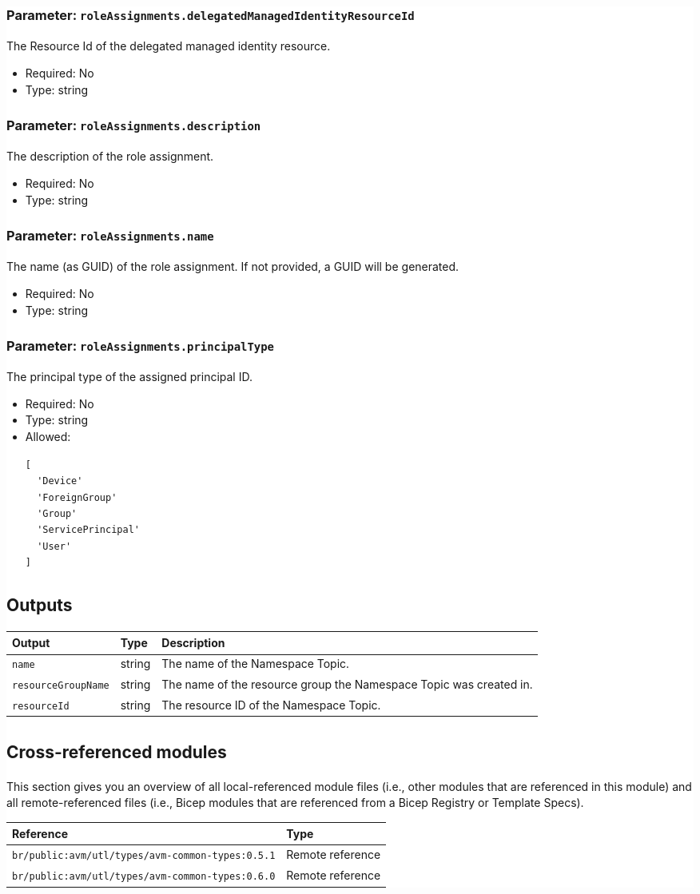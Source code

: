 ### Parameter: `roleAssignments.delegatedManagedIdentityResourceId`

The Resource Id of the delegated managed identity resource.

- Required: No
- Type: string

### Parameter: `roleAssignments.description`

The description of the role assignment.

- Required: No
- Type: string

### Parameter: `roleAssignments.name`

The name (as GUID) of the role assignment. If not provided, a GUID will be generated.

- Required: No
- Type: string

### Parameter: `roleAssignments.principalType`

The principal type of the assigned principal ID.

- Required: No
- Type: string
- Allowed:
  ```Bicep
  [
    'Device'
    'ForeignGroup'
    'Group'
    'ServicePrincipal'
    'User'
  ]
  ```

## Outputs

| Output | Type | Description |
| :-- | :-- | :-- |
| `name` | string | The name of the Namespace Topic. |
| `resourceGroupName` | string | The name of the resource group the Namespace Topic was created in. |
| `resourceId` | string | The resource ID of the Namespace Topic. |

## Cross-referenced modules

This section gives you an overview of all local-referenced module files (i.e., other modules that are referenced in this module) and all remote-referenced files (i.e., Bicep modules that are referenced from a Bicep Registry or Template Specs).

| Reference | Type |
| :-- | :-- |
| `br/public:avm/utl/types/avm-common-types:0.5.1` | Remote reference |
| `br/public:avm/utl/types/avm-common-types:0.6.0` | Remote reference |
